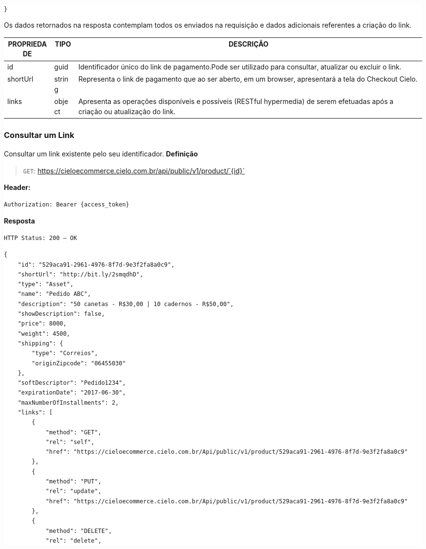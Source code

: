 ```
}
```


Os dados retornados na resposta contemplam todos os enviados na requisição e dados adicionais referentes a criação do link.

|PROPRIEDADE|TIPO|DESCRIÇÃO|
|-----------|----|---------|
|id|guid|Identificador único do link de pagamento.Pode ser utilizado para consultar, atualizar ou excluir o link.|
|shortUrl|string|Representa o link de pagamento que ao ser aberto, em um browser, apresentará a tela do Checkout Cielo.|
|links|object|Apresenta as operações disponíveis e possíveis (RESTful hypermedia) de serem efetuadas após a criação ou atualização do link.|



### Consultar um Link

Consultar um link existente pelo seu identificador.
**Definição**

> `GET`: https://cieloecommerce.cielo.com.br/api/public/v1/product/`{id}` 


**Header:**

```
Authorization: Bearer {access_token}
```

**Resposta**
```
HTTP Status: 200 – OK
```
```
{
    "id": "529aca91-2961-4976-8f7d-9e3f2fa8a0c9",
    "shortUrl": "http://bit.ly/2smqdhD",
    "type": "Asset",
    "name": "Pedido ABC",
    "description": "50 canetas - R$30,00 | 10 cadernos - R$50,00",
    "showDescription": false,
    "price": 8000,
    "weight": 4500,
    "shipping": {
        "type": "Correios",
        "originZipcode": "06455030"
    },
    "softDescriptor": "Pedido1234",
    "expirationDate": "2017-06-30",
    "maxNumberOfInstallments": 2,
    "links": [
        {
            "method": "GET",
            "rel": "self",
            "href": "https://cieloecommerce.cielo.com.br/Api/public/v1/product/529aca91-2961-4976-8f7d-9e3f2fa8a0c9"
        },
        {
            "method": "PUT",
            "rel": "update",
            "href": "https://cieloecommerce.cielo.com.br/Api/public/v1/product/529aca91-2961-4976-8f7d-9e3f2fa8a0c9"
        },
        {
            "method": "DELETE",
            "rel": "delete",
```